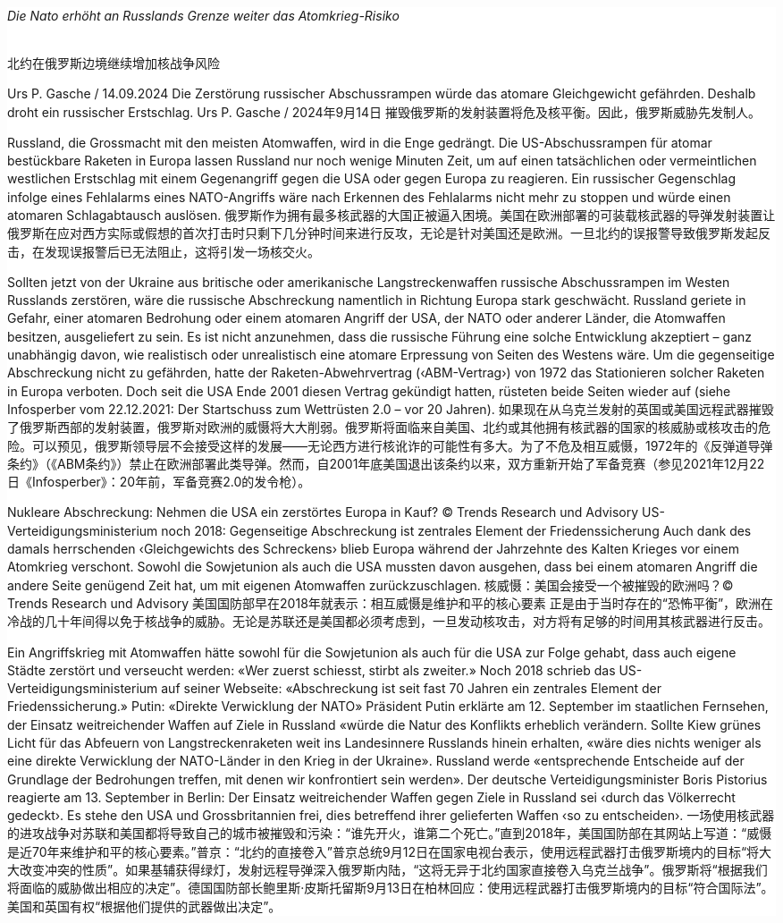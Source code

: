 ###### Die Nato erhöht an Russlands Grenze weiter das Atomkrieg-Risiko
北约在俄罗斯边境继续增加核战争风险

Urs P. Gasche / 14.09.2024 Die Zerstörung russischer Abschussrampen würde das atomare Gleichgewicht gefährden. Deshalb droht ein russischer Erstschlag.
Urs P. Gasche / 2024年9月14日 摧毁俄罗斯的发射装置将危及核平衡。因此，俄罗斯威胁先发制人。

Russland, die Grossmacht mit den meisten Atomwaffen, wird in die Enge gedrängt. Die US-Abschussrampen für atomar bestückbare Raketen in Europa lassen Russland nur noch wenige Minuten Zeit, um auf einen tatsächlichen oder vermeintlichen westlichen Erstschlag mit einem Gegenangriff gegen die USA oder gegen Europa zu reagieren. Ein russischer Gegenschlag infolge eines Fehlalarms eines NATO-Angriffs wäre nach Erkennen des Fehlalarms nicht mehr zu stoppen und würde einen atomaren Schlagabtausch auslösen.
俄罗斯作为拥有最多核武器的大国正被逼入困境。美国在欧洲部署的可装载核武器的导弹发射装置让俄罗斯在应对西方实际或假想的首次打击时只剩下几分钟时间来进行反攻，无论是针对美国还是欧洲。一旦北约的误报警导致俄罗斯发起反击，在发现误报警后已无法阻止，这将引发一场核交火。

Sollten jetzt von der Ukraine aus britische oder amerikanische Langstreckenwaffen russische Abschussrampen im Westen Russlands zerstören, wäre die russische Abschreckung namentlich in Richtung Europa stark geschwächt. Russland geriete in Gefahr, einer atomaren Bedrohung oder einem atomaren Angriff der USA, der NATO oder anderer Länder, die Atomwaffen besitzen, ausgeliefert zu sein. Es ist nicht anzunehmen, dass die russische Führung eine solche Entwicklung akzeptiert – ganz unabhängig davon, wie realistisch oder unrealistisch eine atomare Erpressung von Seiten des Westens wäre. Um die gegenseitige Abschreckung nicht zu gefährden, hatte der Raketen-Abwehrvertrag (‹ABM-Vertrag›) von 1972 das Stationieren solcher Raketen in Europa verboten. Doch seit die USA Ende 2001 diesen Vertrag gekündigt hatten, rüsteten beide Seiten wieder auf (siehe Infosperber vom 22.12.2021: Der Startschuss zum Wettrüsten 2.0 – vor 20 Jahren).
如果现在从乌克兰发射的英国或美国远程武器摧毁了俄罗斯西部的发射装置，俄罗斯对欧洲的威慑将大大削弱。俄罗斯将面临来自美国、北约或其他拥有核武器的国家的核威胁或核攻击的危险。可以预见，俄罗斯领导层不会接受这样的发展——无论西方进行核讹诈的可能性有多大。为了不危及相互威慑，1972年的《反弹道导弹条约》（《ABM条约》）禁止在欧洲部署此类导弹。然而，自2001年底美国退出该条约以来，双方重新开始了军备竞赛（参见2021年12月22日《Infosperber》：20年前，军备竞赛2.0的发令枪）。

Nukleare Abschreckung: Nehmen die USA ein zerstörtes Europa in Kauf? © Trends Research und Advisory US-Verteidigungsministerium noch 2018: Gegenseitige Abschreckung ist zentrales Element der Friedenssicherung Auch dank des damals herrschenden ‹Gleichgewichts des Schreckens› blieb Europa während der Jahrzehnte des Kalten Krieges vor einem Atomkrieg verschont. Sowohl die Sowjetunion als auch die USA mussten davon ausgehen, dass bei einem atomaren Angriff die andere Seite genügend Zeit hat, um mit eigenen Atomwaffen zurückzuschlagen.
核威慑：美国会接受一个被摧毁的欧洲吗？© Trends Research und Advisory 美国国防部早在2018年就表示：相互威慑是维护和平的核心要素 正是由于当时存在的“恐怖平衡”，欧洲在冷战的几十年间得以免于核战争的威胁。无论是苏联还是美国都必须考虑到，一旦发动核攻击，对方将有足够的时间用其核武器进行反击。

Ein Angriffskrieg mit Atomwaffen hätte sowohl für die Sowjetunion als auch für die USA zur Folge gehabt, dass auch eigene Städte zerstört und verseucht werden: «Wer zuerst schiesst, stirbt als zweiter.» Noch 2018 schrieb das US-Verteidigungsministerium auf seiner Webseite: «Abschreckung ist seit fast 70 Jahren ein zentrales Element der Friedenssicherung.» Putin: «Direkte Verwicklung der NATO» Präsident Putin erklärte am 12. September im staatlichen Fernsehen, der Einsatz weitreichender Waffen auf Ziele in Russland «würde die Natur des Konflikts erheblich verändern. Sollte Kiew grünes Licht für das Abfeuern von Langstreckenraketen weit ins Landesinnere Russlands hinein erhalten, «wäre dies nichts weniger als eine direkte Verwicklung der NATO-Länder in den Krieg in der Ukraine». Russland werde «entsprechende Entscheide auf der Grundlage der Bedrohungen treffen, mit denen wir konfrontiert sein werden». Der deutsche Verteidigungsminister Boris Pistorius reagierte am 13. September in Berlin: Der Einsatz weitreichender Waffen gegen Ziele in Russland sei ‹durch das Völkerrecht gedeckt›. Es stehe den USA und Grossbritannien frei, dies betreffend ihrer gelieferten Waffen ‹so zu entscheiden›.
一场使用核武器的进攻战争对苏联和美国都将导致自己的城市被摧毁和污染：“谁先开火，谁第二个死亡。”直到2018年，美国国防部在其网站上写道：“威慑是近70年来维护和平的核心要素。”普京：“北约的直接卷入”普京总统9月12日在国家电视台表示，使用远程武器打击俄罗斯境内的目标“将大大改变冲突的性质”。如果基辅获得绿灯，发射远程导弹深入俄罗斯内陆，“这将无异于北约国家直接卷入乌克兰战争”。俄罗斯将“根据我们将面临的威胁做出相应的决定”。德国国防部长鲍里斯·皮斯托留斯9月13日在柏林回应：使用远程武器打击俄罗斯境内的目标“符合国际法”。美国和英国有权“根据他们提供的武器做出决定”。
